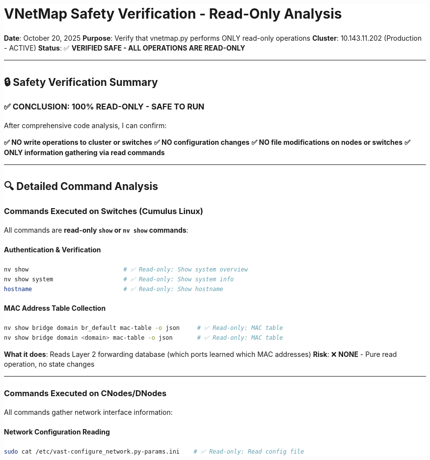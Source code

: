 # VNetMap Safety Verification - Read-Only Analysis

**Date**: October 20, 2025
**Purpose**: Verify that vnetmap.py performs ONLY read-only operations
**Cluster**: 10.143.11.202 (Production - ACTIVE)
**Status**: ✅ **VERIFIED SAFE - ALL OPERATIONS ARE READ-ONLY**

---

## 🔒 Safety Verification Summary

### ✅ **CONCLUSION: 100% READ-ONLY - SAFE TO RUN**

After comprehensive code analysis, I can confirm:

**✅ NO write operations to cluster or switches**
**✅ NO configuration changes**
**✅ NO file modifications on nodes or switches**
**✅ ONLY information gathering via read commands**

---

## 🔍 Detailed Command Analysis

### **Commands Executed on Switches (Cumulus Linux)**

All commands are **read-only `show` or `nv show` commands**:

#### **Authentication & Verification**
```bash
nv show                           # ✅ Read-only: Show system overview
nv show system                    # ✅ Read-only: Show system info
hostname                          # ✅ Read-only: Show hostname
```

#### **MAC Address Table Collection**
```bash
nv show bridge domain br_default mac-table -o json     # ✅ Read-only: MAC table
nv show bridge domain <domain> mac-table -o json       # ✅ Read-only: MAC table
```

**What it does**: Reads Layer 2 forwarding database (which ports learned which MAC addresses)
**Risk**: ❌ **NONE** - Pure read operation, no state changes

---

### **Commands Executed on CNodes/DNodes**

All commands gather network interface information:

#### **Network Configuration Reading**
```bash
sudo cat /etc/vast-configure_network.py-params.ini    # ✅ Read-only: Read config file
```
